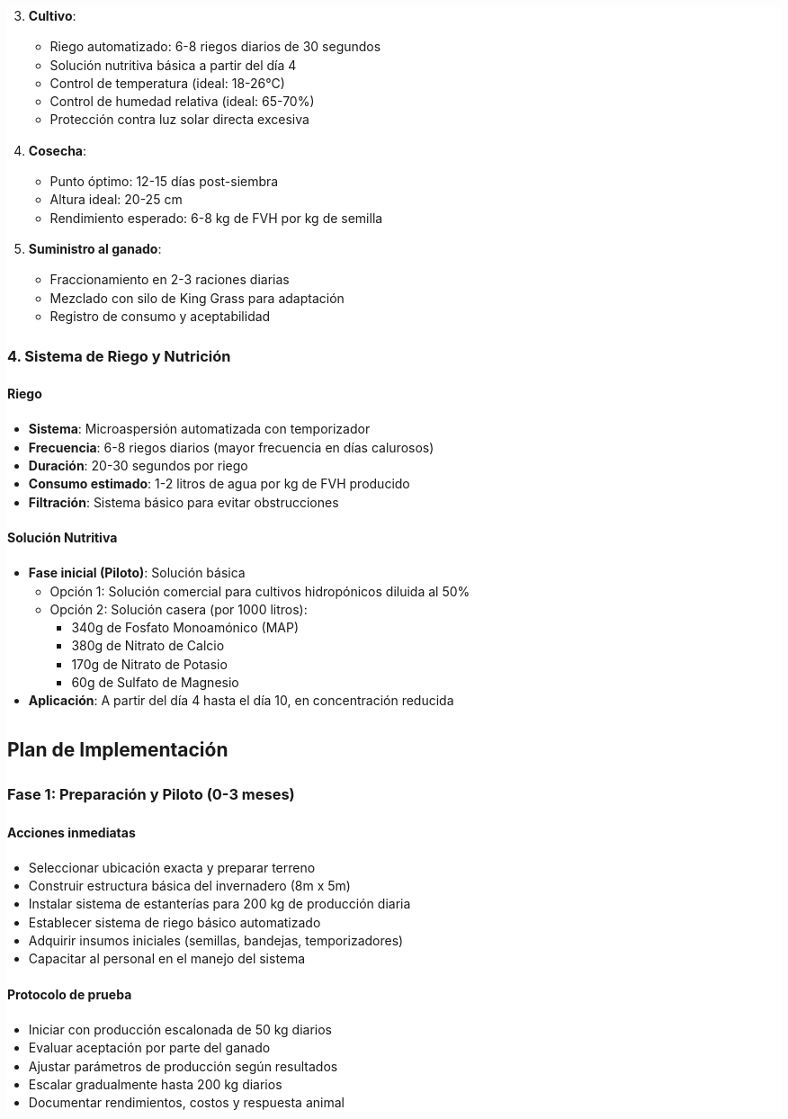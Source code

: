 3. **Cultivo**:
   - Riego automatizado: 6-8 riegos diarios de 30 segundos
   - Solución nutritiva básica a partir del día 4
   - Control de temperatura (ideal: 18-26°C)
   - Control de humedad relativa (ideal: 65-70%)
   - Protección contra luz solar directa excesiva

4. **Cosecha**:
   - Punto óptimo: 12-15 días post-siembra
   - Altura ideal: 20-25 cm
   - Rendimiento esperado: 6-8 kg de FVH por kg de semilla

5. **Suministro al ganado**:
   - Fraccionamiento en 2-3 raciones diarias
   - Mezclado con silo de King Grass para adaptación
   - Registro de consumo y aceptabilidad

### 4. Sistema de Riego y Nutrición

#### Riego
- **Sistema**: Microaspersión automatizada con temporizador
- **Frecuencia**: 6-8 riegos diarios (mayor frecuencia en días calurosos)
- **Duración**: 20-30 segundos por riego
- **Consumo estimado**: 1-2 litros de agua por kg de FVH producido
- **Filtración**: Sistema básico para evitar obstrucciones

#### Solución Nutritiva
- **Fase inicial (Piloto)**: Solución básica
  - Opción 1: Solución comercial para cultivos hidropónicos diluida al 50%
  - Opción 2: Solución casera (por 1000 litros):
    - 340g de Fosfato Monoamónico (MAP)
    - 380g de Nitrato de Calcio
    - 170g de Nitrato de Potasio
    - 60g de Sulfato de Magnesio
- **Aplicación**: A partir del día 4 hasta el día 10, en concentración reducida

## Plan de Implementación

### Fase 1: Preparación y Piloto (0-3 meses)

#### Acciones inmediatas
- Seleccionar ubicación exacta y preparar terreno
- Construir estructura básica del invernadero (8m x 5m)
- Instalar sistema de estanterías para 200 kg de producción diaria
- Establecer sistema de riego básico automatizado
- Adquirir insumos iniciales (semillas, bandejas, temporizadores)
- Capacitar al personal en el manejo del sistema

#### Protocolo de prueba
- Iniciar con producción escalonada de 50 kg diarios
- Evaluar aceptación por parte del ganado
- Ajustar parámetros de producción según resultados
- Escalar gradualmente hasta 200 kg diarios
- Documentar rendimientos, costos y respuesta animal

